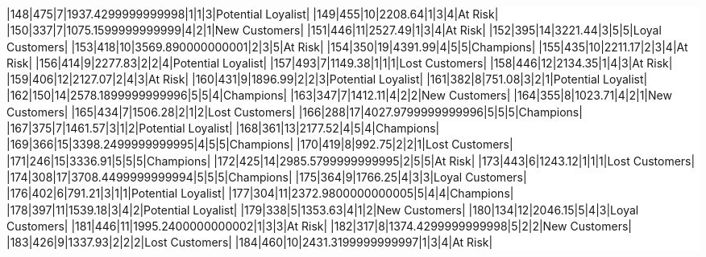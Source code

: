|148|475|7|1937.4299999999998|1|1|3|Potential Loyalist|
|149|455|10|2208.64|1|3|4|At Risk|
|150|337|7|1075.1599999999999|4|2|1|New Customers|
|151|446|11|2527.49|1|3|4|At Risk|
|152|395|14|3221.44|3|5|5|Loyal Customers|
|153|418|10|3569.890000000001|2|3|5|At Risk|
|154|350|19|4391.99|4|5|5|Champions|
|155|435|10|2211.17|2|3|4|At Risk|
|156|414|9|2277.83|2|2|4|Potential Loyalist|
|157|493|7|1149.38|1|1|1|Lost Customers|
|158|446|12|2134.35|1|4|3|At Risk|
|159|406|12|2127.07|2|4|3|At Risk|
|160|431|9|1896.99|2|2|3|Potential Loyalist|
|161|382|8|751.08|3|2|1|Potential Loyalist|
|162|150|14|2578.1899999999996|5|5|4|Champions|
|163|347|7|1412.11|4|2|2|New Customers|
|164|355|8|1023.71|4|2|1|New Customers|
|165|434|7|1506.28|2|1|2|Lost Customers|
|166|288|17|4027.9799999999996|5|5|5|Champions|
|167|375|7|1461.57|3|1|2|Potential Loyalist|
|168|361|13|2177.52|4|5|4|Champions|
|169|366|15|3398.2499999999995|4|5|5|Champions|
|170|419|8|992.75|2|2|1|Lost Customers|
|171|246|15|3336.91|5|5|5|Champions|
|172|425|14|2985.5799999999995|2|5|5|At Risk|
|173|443|6|1243.12|1|1|1|Lost Customers|
|174|308|17|3708.4499999999994|5|5|5|Champions|
|175|364|9|1766.25|4|3|3|Loyal Customers|
|176|402|6|791.21|3|1|1|Potential Loyalist|
|177|304|11|2372.9800000000005|5|4|4|Champions|
|178|397|11|1539.18|3|4|2|Potential Loyalist|
|179|338|5|1353.63|4|1|2|New Customers|
|180|134|12|2046.15|5|4|3|Loyal Customers|
|181|446|11|1995.2400000000002|1|3|3|At Risk|
|182|317|8|1374.4299999999998|5|2|2|New Customers|
|183|426|9|1337.93|2|2|2|Lost Customers|
|184|460|10|2431.3199999999997|1|3|4|At Risk|